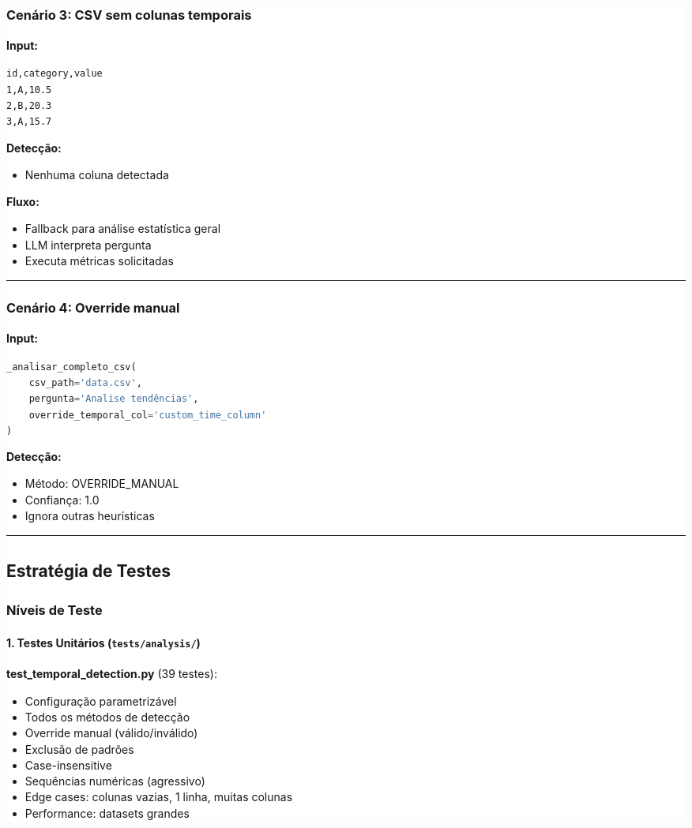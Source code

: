 
### Cenário 3: CSV sem colunas temporais

**Input:**
```csv
id,category,value
1,A,10.5
2,B,20.3
3,A,15.7
```

**Detecção:**
- Nenhuma coluna detectada

**Fluxo:**
- Fallback para análise estatística geral
- LLM interpreta pergunta
- Executa métricas solicitadas

---

### Cenário 4: Override manual

**Input:**
```python
_analisar_completo_csv(
    csv_path='data.csv',
    pergunta='Analise tendências',
    override_temporal_col='custom_time_column'
)
```

**Detecção:**
- Método: OVERRIDE_MANUAL
- Confiança: 1.0
- Ignora outras heurísticas

---

## Estratégia de Testes

### Níveis de Teste

#### 1. Testes Unitários (`tests/analysis/`)

**test_temporal_detection.py** (39 testes):
- Configuração parametrizável
- Todos os métodos de detecção
- Override manual (válido/inválido)
- Exclusão de padrões
- Case-insensitive
- Sequências numéricas (agressivo)
- Edge cases: colunas vazias, 1 linha, muitas colunas
- Performance: datasets grandes
